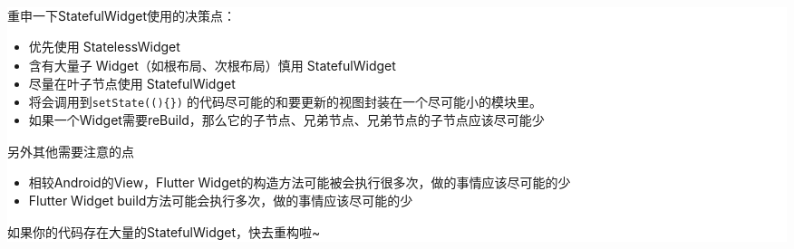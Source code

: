 重申一下StatefulWidget使用的决策点：

- 优先使用 StatelessWidget
- 含有大量子 Widget（如根布局、次根布局）慎用 StatefulWidget
- 尽量在叶子节点使用 StatefulWidget
- 将会调用到`setState((){})` 的代码尽可能的和要更新的视图封装在一个尽可能小的模块里。
- 如果一个Widget需要reBuild，那么它的子节点、兄弟节点、兄弟节点的子节点应该尽可能少

另外其他需要注意的点

- 相较Android的View，Flutter Widget的构造方法可能被会执行很多次，做的事情应该尽可能的少
- Flutter Widget build方法可能会执行多次，做的事情应该尽可能的少

如果你的代码存在大量的StatefulWidget，快去重构啦~
 